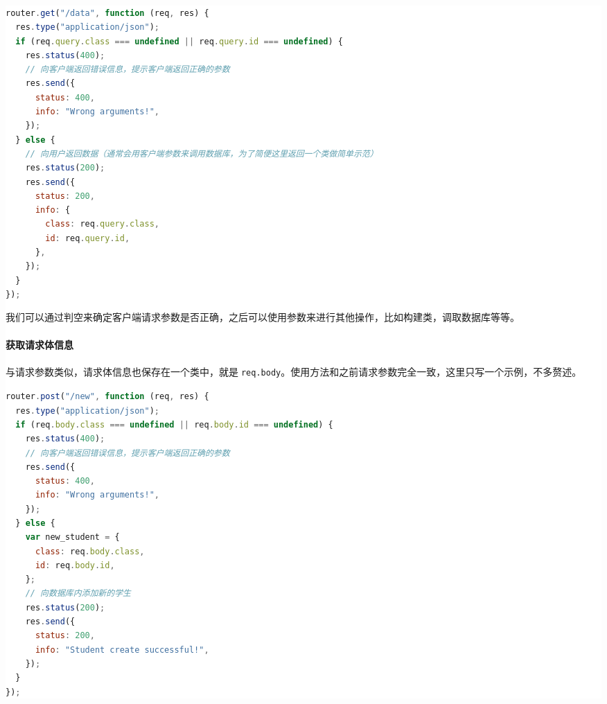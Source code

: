 ```js
router.get("/data", function (req, res) {
  res.type("application/json");
  if (req.query.class === undefined || req.query.id === undefined) {
    res.status(400);
    // 向客户端返回错误信息，提示客户端返回正确的参数
    res.send({
      status: 400,
      info: "Wrong arguments!",
    });
  } else {
    // 向用户返回数据（通常会用客户端参数来调用数据库，为了简便这里返回一个类做简单示范）
    res.status(200);
    res.send({
      status: 200,
      info: {
        class: req.query.class,
        id: req.query.id,
      },
    });
  }
});
```

我们可以通过判空来确定客户端请求参数是否正确，之后可以使用参数来进行其他操作，比如构建类，调取数据库等等。

#### 获取请求体信息

与请求参数类似，请求体信息也保存在一个类中，就是 `req.body`。使用方法和之前请求参数完全一致，这里只写一个示例，不多赘述。

```js
router.post("/new", function (req, res) {
  res.type("application/json");
  if (req.body.class === undefined || req.body.id === undefined) {
    res.status(400);
    // 向客户端返回错误信息，提示客户端返回正确的参数
    res.send({
      status: 400,
      info: "Wrong arguments!",
    });
  } else {
    var new_student = {
      class: req.body.class,
      id: req.body.id,
    };
    // 向数据库内添加新的学生
    res.status(200);
    res.send({
      status: 200,
      info: "Student create successful!",
    });
  }
});
```
